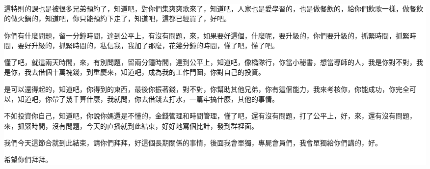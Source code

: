 這特則的課也是被很多兄弟預約了，知道吧，對你們集爽爽歌來了，知道吧，人家也是愛學習的，也是做餐飲的，給你們飲歌一樣，做餐飲的做火鍋的，知道吧，你只能預約下走了，知道吧，這都已經買了，好吧。

你們有什麼問題，留一分鐘時間，達到公平上，有沒有問題，來，如果要好這個，什麼呢，要升級的，你們要升級的，抓緊時間，抓緊時間，要好升級的，抓緊時間的，私信我，我加了那麼，花幾分鐘的時間，懂了吧，懂了吧。

懂了吧，就這兩天時間，來，有別問題，留兩分鐘時間，達到公平上，知道吧，像橋隊行，你當小秘書，想當導師的人，我是你對不對，我是你，我去借個十萬塊錢，到重慶來，知道吧，成為我的工作門圖，你對自己的投資。

是可以還得起的，知道吧，你得到的東西，最後你振著錢，對不對，你幫助其他兄弟，你有這個能力，我來考核你，你能成功，你完全可以，知道吧，你帶了幾千算什麼，我就問，你去借錢去打水，一篇牢搞什麼，其他的事情。

不如投資你自己，知道吧，你說你媽還是不懂的，金錢管理和時間管理，懂了吧，還有沒有問題，打了公平上，好，來，還有沒有問題，來，抓緊時間，沒有問題，今天的直播就到此結束，好好地寫個比計，發到群裡面。

我們今天這節合就到此結束，請你們拜拜，好這個長期關係的事情，後面我會單獨，專屍會員們，我會單獨給你們講的，好。

希望你們拜拜。